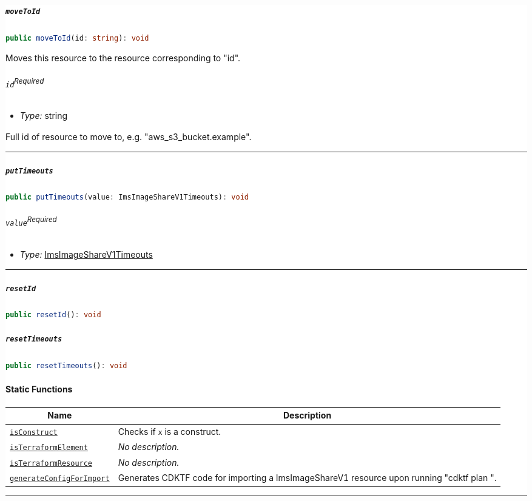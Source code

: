 
##### `moveToId` <a name="moveToId" id="@cdktf/provider-opentelekomcloud.imsImageShareV1.ImsImageShareV1.moveToId"></a>

```typescript
public moveToId(id: string): void
```

Moves this resource to the resource corresponding to "id".

###### `id`<sup>Required</sup> <a name="id" id="@cdktf/provider-opentelekomcloud.imsImageShareV1.ImsImageShareV1.moveToId.parameter.id"></a>

- *Type:* string

Full id of resource to move to, e.g. "aws_s3_bucket.example".

---

##### `putTimeouts` <a name="putTimeouts" id="@cdktf/provider-opentelekomcloud.imsImageShareV1.ImsImageShareV1.putTimeouts"></a>

```typescript
public putTimeouts(value: ImsImageShareV1Timeouts): void
```

###### `value`<sup>Required</sup> <a name="value" id="@cdktf/provider-opentelekomcloud.imsImageShareV1.ImsImageShareV1.putTimeouts.parameter.value"></a>

- *Type:* <a href="#@cdktf/provider-opentelekomcloud.imsImageShareV1.ImsImageShareV1Timeouts">ImsImageShareV1Timeouts</a>

---

##### `resetId` <a name="resetId" id="@cdktf/provider-opentelekomcloud.imsImageShareV1.ImsImageShareV1.resetId"></a>

```typescript
public resetId(): void
```

##### `resetTimeouts` <a name="resetTimeouts" id="@cdktf/provider-opentelekomcloud.imsImageShareV1.ImsImageShareV1.resetTimeouts"></a>

```typescript
public resetTimeouts(): void
```

#### Static Functions <a name="Static Functions" id="Static Functions"></a>

| **Name** | **Description** |
| --- | --- |
| <code><a href="#@cdktf/provider-opentelekomcloud.imsImageShareV1.ImsImageShareV1.isConstruct">isConstruct</a></code> | Checks if `x` is a construct. |
| <code><a href="#@cdktf/provider-opentelekomcloud.imsImageShareV1.ImsImageShareV1.isTerraformElement">isTerraformElement</a></code> | *No description.* |
| <code><a href="#@cdktf/provider-opentelekomcloud.imsImageShareV1.ImsImageShareV1.isTerraformResource">isTerraformResource</a></code> | *No description.* |
| <code><a href="#@cdktf/provider-opentelekomcloud.imsImageShareV1.ImsImageShareV1.generateConfigForImport">generateConfigForImport</a></code> | Generates CDKTF code for importing a ImsImageShareV1 resource upon running "cdktf plan <stack-name>". |

---